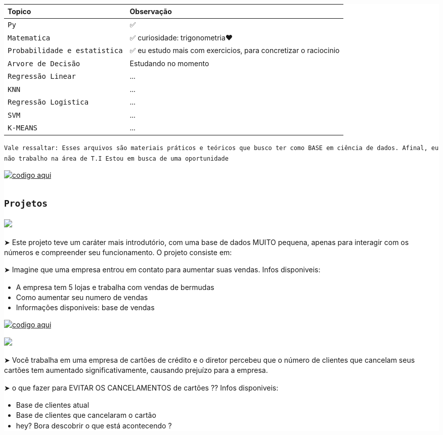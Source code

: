   | Topico  |           Observação                 | 
| :---------- | :---------------------------------- | 
| <kbd>Py</kbd>  | ✅ |
| <kbd>Matematica</kbd>  | ✅ curiosidade: trigonometria❤️ |
| <kbd>Probabilidade e estatistica</kbd>  | ✅ eu estudo mais com exercicios, para concretizar o raciocinio |
| <kbd>Arvore de Decisão</kbd>  | Estudando no momento |
| <kbd>Regressão Linear</kbd>  | ... |
| <kbd>KNN</kbd>  | ... |
| <kbd>Regressão Logistica</kbd>  | ... |
| <kbd>SVM</kbd>  | ... |
| <kbd>K-MEANS</kbd>  | ... |

`Vale ressaltar: Esses arquivos são materiais práticos e teóricos que busco ter como BASE em ciência de dados. Afinal, eu não trabalho na área de T.I Estou em busca de uma oportunidade `

<p align="left"><a href="https://github.com/Gustavocaris/Data_Science/tree/main/06_Machine_Learning"><img src="https://img.shields.io/static/v1?label&message=Acesse+AQUI&color=0000FF&style=flat&logo" alt="codigo aqui" /></a></p>



## `Projetos`
<p align="left"><img src="http://img.shields.io/static/v1?label=Projeto_01&message=Analise%20de%20Vendas(basico)&color=red&style=for-the-badge"/></p>

  <p> ➤ Este projeto teve um caráter mais introdutório, com uma base de dados MUITO pequena, apenas para interagir com os números e compreender seu funcionamento. O projeto consiste em:</p>
<p>➤ Imagine que uma empresa entrou em contato para aumentar suas vendas. Infos disponiveis:</p>
  <ul>
    <li>A empresa tem 5 lojas e trabalha com vendas de bermudas</li>
    <li>Como aumentar seu numero de vendas</li>
    <li>Informações disponiveis: base de vendas</li>
  </ul>
  
<p align="left"><a href="https://github.com/Gustavocaris/Data_Science/tree/main/Projetos/01_Analise_vendas_basico"><img src="https://img.shields.io/static/v1?label&message=Acesse+o+Codigo+AQUI&color=0000FF&style=flat&logo" alt="codigo aqui" /></a></p>





<p align="left"><img src="http://img.shields.io/static/v1?label=Projeto_02&message=Analise%20Cartao%20de%20Clientes&color=red&style=for-the-badge"/></p>

<p>➤ Você trabalha em uma empresa de cartões de crédito e o diretor percebeu que o número de clientes que cancelam seus cartões tem aumentado significativamente, causando prejuízo para a empresa.</p>
<p>➤ o que fazer para EVITAR OS CANCELAMENTOS de cartões ?? Infos disponiveis:</p>
  <ul>
    <li>Base de clientes atual</li>
    <li>Base de clientes que cancelaram o cartão</li>
    <li>hey? Bora descobrir o que está acontecendo ? </li>
  </ul>
